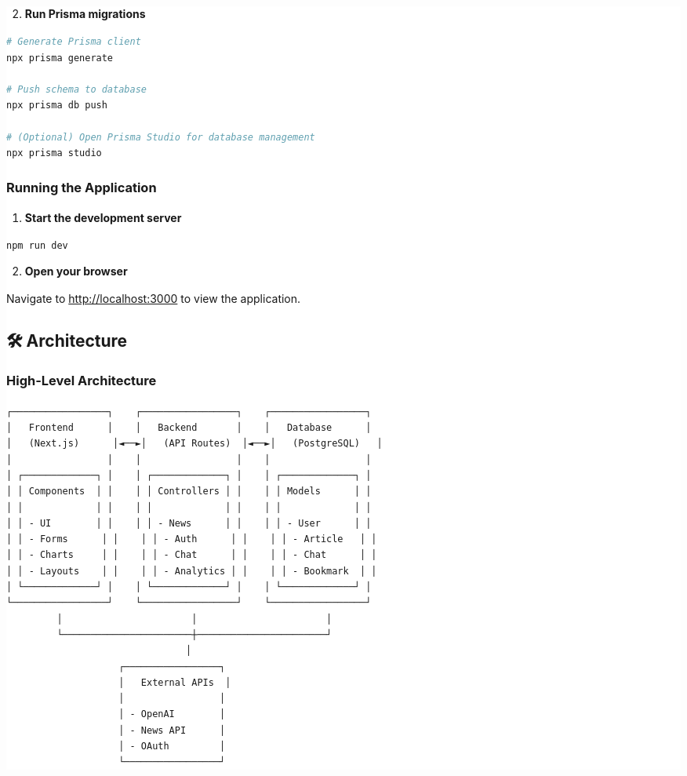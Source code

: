 2. **Run Prisma migrations**

```bash
# Generate Prisma client
npx prisma generate

# Push schema to database
npx prisma db push

# (Optional) Open Prisma Studio for database management
npx prisma studio
```

### Running the Application

1. **Start the development server**

```bash
npm run dev
```

2. **Open your browser**

Navigate to [http://localhost:3000](http://localhost:3000) to view the application.

## 🛠️ Architecture

### High-Level Architecture

```
┌─────────────────┐    ┌─────────────────┐    ┌─────────────────┐
│   Frontend      │    │   Backend       │    │   Database      │
│   (Next.js)      │◄──►│   (API Routes)  │◄──►│   (PostgreSQL)   │
│                 │    │                 │    │                 │
│ ┌─────────────┐ │    │ ┌─────────────┐ │    │ ┌─────────────┐ │
│ │ Components  │ │    │ │ Controllers │ │    │ │ Models      │ │
│ │             │ │    │ │             │ │    │ │             │ │
│ │ - UI        │ │    │ │ - News      │ │    │ │ - User      │ │
│ │ - Forms      │ │    │ │ - Auth      │ │    │ │ - Article   │ │
│ │ - Charts     │ │    │ │ - Chat      │ │    │ │ - Chat      │ │
│ │ - Layouts    │ │    │ │ - Analytics │ │    │ │ - Bookmark  │ │
│ └─────────────┘ │    │ └─────────────┘ │    │ └─────────────┘ │
└─────────────────┘    └─────────────────┘    └─────────────────┘
         │                       │                       │
         └───────────────────────┼───────────────────────┘
                                │
                    ┌─────────────────┐
                    │   External APIs  │
                    │                 │
                    │ - OpenAI        │
                    │ - News API      │
                    │ - OAuth         │
                    └─────────────────┘
```
